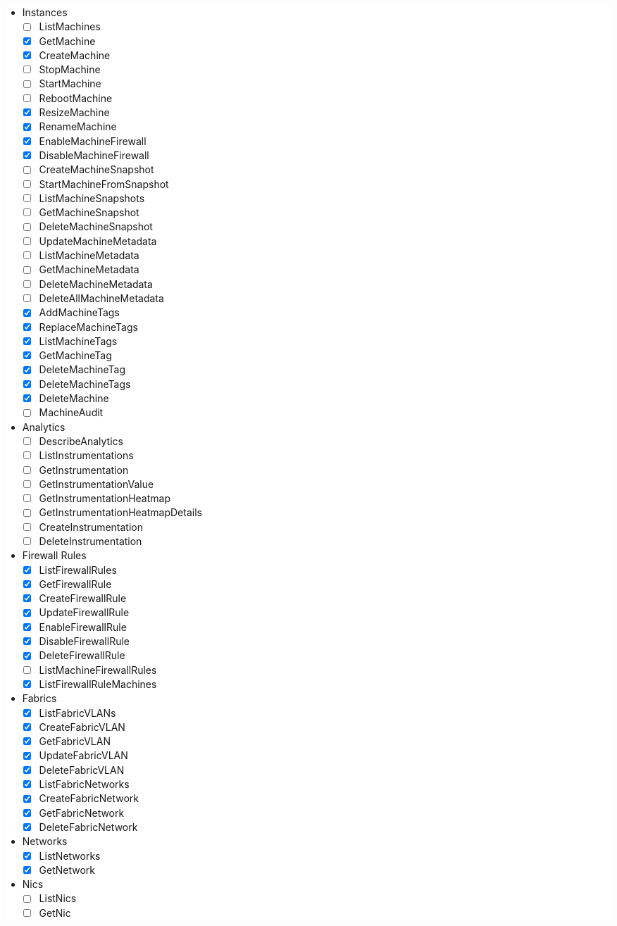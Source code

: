 - Instances
	- [ ] ListMachines
	- [x] GetMachine
	- [x] CreateMachine
	- [ ] StopMachine
	- [ ] StartMachine
	- [ ] RebootMachine
	- [x] ResizeMachine
	- [x] RenameMachine
	- [x] EnableMachineFirewall
	- [x] DisableMachineFirewall
	- [ ] CreateMachineSnapshot
	- [ ] StartMachineFromSnapshot
	- [ ] ListMachineSnapshots
	- [ ] GetMachineSnapshot
	- [ ] DeleteMachineSnapshot
	- [ ] UpdateMachineMetadata
	- [ ] ListMachineMetadata
	- [ ] GetMachineMetadata
	- [ ] DeleteMachineMetadata
	- [ ] DeleteAllMachineMetadata
	- [x] AddMachineTags
	- [x] ReplaceMachineTags
	- [x] ListMachineTags
	- [x] GetMachineTag
	- [x] DeleteMachineTag
	- [x] DeleteMachineTags
	- [x] DeleteMachine
	- [ ] MachineAudit
- Analytics
	- [ ] DescribeAnalytics
	- [ ] ListInstrumentations
	- [ ] GetInstrumentation
	- [ ] GetInstrumentationValue
	- [ ] GetInstrumentationHeatmap
	- [ ] GetInstrumentationHeatmapDetails
	- [ ] CreateInstrumentation
	- [ ] DeleteInstrumentation
- Firewall Rules
	- [x] ListFirewallRules
	- [x] GetFirewallRule
	- [x] CreateFirewallRule
	- [x] UpdateFirewallRule
	- [x] EnableFirewallRule
	- [x] DisableFirewallRule
	- [x] DeleteFirewallRule
	- [ ] ListMachineFirewallRules
	- [x] ListFirewallRuleMachines
- Fabrics
	- [x] ListFabricVLANs
	- [x] CreateFabricVLAN
	- [x] GetFabricVLAN
	- [x] UpdateFabricVLAN
	- [x] DeleteFabricVLAN
	- [x] ListFabricNetworks
	- [x] CreateFabricNetwork
	- [x] GetFabricNetwork
	- [x] DeleteFabricNetwork
- Networks
	- [x] ListNetworks
	- [x] GetNetwork
- Nics
	- [ ] ListNics
	- [ ] GetNic

[4]: https://github.com/joyent/node-http-signature/blob/master/http_signing.md 
[5]: https://godoc.org/github.com/joyent/go-triton/authentication
[6]: https://godoc.org/github.com/joyent/go-triton/authentication
[7]: https://github.com/hashicorp/go-errwrap